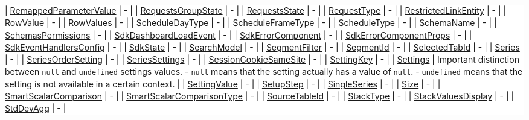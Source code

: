 | [RemappedParameterValue](type-aliases/RemappedParameterValue.md) | - |
| [RequestsGroupState](type-aliases/RequestsGroupState.md) | - |
| [RequestsState](type-aliases/RequestsState.md) | - |
| [RequestType](type-aliases/RequestType.md) | - |
| [RestrictedLinkEntity](type-aliases/RestrictedLinkEntity.md) | - |
| [RowValue](type-aliases/RowValue.md) | - |
| [RowValues](type-aliases/RowValues.md) | - |
| [ScheduleDayType](type-aliases/ScheduleDayType.md) | - |
| [ScheduleFrameType](type-aliases/ScheduleFrameType.md) | - |
| [ScheduleType](type-aliases/ScheduleType.md) | - |
| [SchemaName](type-aliases/SchemaName.md) | - |
| [SchemasPermissions](type-aliases/SchemasPermissions.md) | - |
| [SdkDashboardLoadEvent](type-aliases/SdkDashboardLoadEvent.md) | - |
| [SdkErrorComponent](type-aliases/SdkErrorComponent.md) | - |
| [SdkErrorComponentProps](type-aliases/SdkErrorComponentProps.md) | - |
| [SdkEventHandlersConfig](type-aliases/SdkEventHandlersConfig.md) | - |
| [SdkState](type-aliases/SdkState.md) | - |
| [SearchModel](type-aliases/SearchModel.md) | - |
| [SegmentFilter](type-aliases/SegmentFilter.md) | - |
| [SegmentId](type-aliases/SegmentId.md) | - |
| [SelectedTabId](type-aliases/SelectedTabId.md) | - |
| [Series](type-aliases/Series.md) | - |
| [SeriesOrderSetting](type-aliases/SeriesOrderSetting.md) | - |
| [SeriesSettings](type-aliases/SeriesSettings.md) | - |
| [SessionCookieSameSite](type-aliases/SessionCookieSameSite.md) | - |
| [SettingKey](type-aliases/SettingKey.md) | - |
| [Settings](type-aliases/Settings.md) | Important distinction between `null` and `undefined` settings values. - `null` means that the setting actually has a value of `null`. - `undefined` means that the setting is not available in a certain context. |
| [SettingValue](type-aliases/SettingValue.md) | - |
| [SetupStep](type-aliases/SetupStep.md) | - |
| [SingleSeries](type-aliases/SingleSeries.md) | - |
| [Size](type-aliases/Size.md) | - |
| [SmartScalarComparison](type-aliases/SmartScalarComparison.md) | - |
| [SmartScalarComparisonType](type-aliases/SmartScalarComparisonType.md) | - |
| [SourceTableId](type-aliases/SourceTableId.md) | - |
| [StackType](type-aliases/StackType.md) | - |
| [StackValuesDisplay](type-aliases/StackValuesDisplay.md) | - |
| [StdDevAgg](type-aliases/StdDevAgg.md) | - |